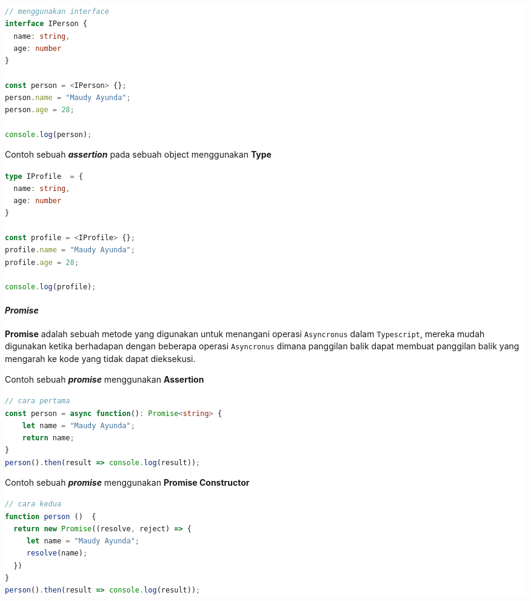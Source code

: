 ```typescript
// menggunakan interface
interface IPerson {
  name: string,
  age: number
}

const person = <IPerson> {};
person.name = "Maudy Ayunda";
person.age = 28;

console.log(person);
```

Contoh sebuah ***assertion*** pada sebuah object menggunakan **Type**

```typescript
type IProfile  = {
  name: string,
  age: number
}

const profile = <IProfile> {};
profile.name = "Maudy Ayunda";
profile.age = 28;

console.log(profile);
```

#### *Promise*

**Promise** adalah sebuah metode yang digunakan untuk menangani operasi `Asyncronus` dalam `Typescript`, mereka mudah digunakan ketika berhadapan dengan beberapa operasi `Asyncronus` dimana panggilan balik dapat membuat panggilan balik yang mengarah ke kode yang tidak dapat dieksekusi.

Contoh sebuah ***promise*** menggunakan **Assertion**

```typescript
// cara pertama
const person = async function(): Promise<string> {
    let name = "Maudy Ayunda";
    return name;
}
person().then(result => console.log(result));
```

Contoh sebuah ***promise*** menggunakan **Promise Constructor**

```typescript
// cara kedua
function person ()  {
  return new Promise((resolve, reject) => {
     let name = "Maudy Ayunda";
     resolve(name);
  })
}
person().then(result => console.log(result));
```
